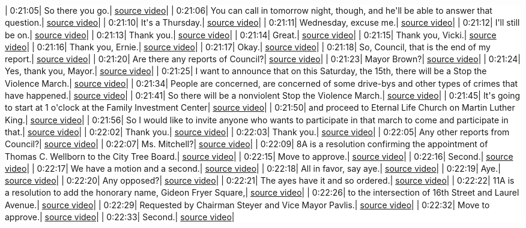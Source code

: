 | 0:21:05| So there you go.| [source video](https://archive.org/details/citycouncil141111?start=1265)|
| 0:21:06| You can call in tomorrow night, though, and he'll be able to answer that question.| [source video](https://archive.org/details/citycouncil141111?start=1266)|
| 0:21:10| It's a Thursday.| [source video](https://archive.org/details/citycouncil141111?start=1270)|
| 0:21:11| Wednesday, excuse me.| [source video](https://archive.org/details/citycouncil141111?start=1271)|
| 0:21:12| I'll still be on.| [source video](https://archive.org/details/citycouncil141111?start=1272)|
| 0:21:13| Thank you.| [source video](https://archive.org/details/citycouncil141111?start=1273)|
| 0:21:14| Great.| [source video](https://archive.org/details/citycouncil141111?start=1274)|
| 0:21:15| Thank you, Vicki.| [source video](https://archive.org/details/citycouncil141111?start=1275)|
| 0:21:16| Thank you, Ernie.| [source video](https://archive.org/details/citycouncil141111?start=1276)|
| 0:21:17| Okay.| [source video](https://archive.org/details/citycouncil141111?start=1277)|
| 0:21:18| So, Council, that is the end of my report.| [source video](https://archive.org/details/citycouncil141111?start=1278)|
| 0:21:20| Are there any reports of Council?| [source video](https://archive.org/details/citycouncil141111?start=1280)|
| 0:21:23| Mayor Brown?| [source video](https://archive.org/details/citycouncil141111?start=1283)|
| 0:21:24| Yes, thank you, Mayor.| [source video](https://archive.org/details/citycouncil141111?start=1284)|
| 0:21:25| I want to announce that on this Saturday, the 15th, there will be a Stop the Violence March.| [source video](https://archive.org/details/citycouncil141111?start=1285)|
| 0:21:34| People are concerned, are concerned of some drive-bys and other types of crimes that have happened.| [source video](https://archive.org/details/citycouncil141111?start=1294)|
| 0:21:41| So there will be a nonviolent Stop the Violence March.| [source video](https://archive.org/details/citycouncil141111?start=1301)|
| 0:21:45| It's going to start at 1 o'clock at the Family Investment Center| [source video](https://archive.org/details/citycouncil141111?start=1305)|
| 0:21:50| and proceed to Eternal Life Church on Martin Luther King.| [source video](https://archive.org/details/citycouncil141111?start=1310)|
| 0:21:56| So I would like to invite anyone who wants to participate in that march to come and participate in that.| [source video](https://archive.org/details/citycouncil141111?start=1316)|
| 0:22:02| Thank you.| [source video](https://archive.org/details/citycouncil141111?start=1322)|
| 0:22:03| Thank you.| [source video](https://archive.org/details/citycouncil141111?start=1323)|
| 0:22:05| Any other reports from Council?| [source video](https://archive.org/details/citycouncil141111?start=1325)|
| 0:22:07| Ms. Mitchell?| [source video](https://archive.org/details/citycouncil141111?start=1327)|
| 0:22:09| 8A is a resolution confirming the appointment of Thomas C. Wellborn to the City Tree Board.| [source video](https://archive.org/details/citycouncil141111?start=1329)|
| 0:22:15| Move to approve.| [source video](https://archive.org/details/citycouncil141111?start=1335)|
| 0:22:16| Second.| [source video](https://archive.org/details/citycouncil141111?start=1336)|
| 0:22:17| We have a motion and a second.| [source video](https://archive.org/details/citycouncil141111?start=1337)|
| 0:22:18| All in favor, say aye.| [source video](https://archive.org/details/citycouncil141111?start=1338)|
| 0:22:19| Aye.| [source video](https://archive.org/details/citycouncil141111?start=1339)|
| 0:22:20| Any opposed?| [source video](https://archive.org/details/citycouncil141111?start=1340)|
| 0:22:21| The ayes have it and so ordered.| [source video](https://archive.org/details/citycouncil141111?start=1341)|
| 0:22:22| 11A is a resolution to add the honorary name, Gideon Fryer Square,| [source video](https://archive.org/details/citycouncil141111?start=1342)|
| 0:22:26| to the intersection of 16th Street and Laurel Avenue.| [source video](https://archive.org/details/citycouncil141111?start=1346)|
| 0:22:29| Requested by Chairman Steyer and Vice Mayor Pavlis.| [source video](https://archive.org/details/citycouncil141111?start=1349)|
| 0:22:32| Move to approve.| [source video](https://archive.org/details/citycouncil141111?start=1352)|
| 0:22:33| Second.| [source video](https://archive.org/details/citycouncil141111?start=1353)|